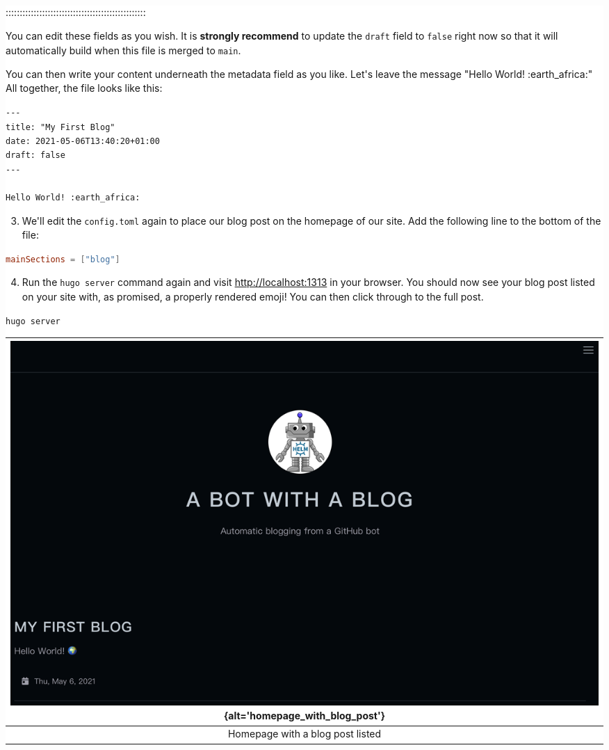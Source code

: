   
  ::::::::::::::::::::::::::::::::::::::::::::::::::
  
  You can edit these fields as you wish.
  It is **strongly recommend** to update the `draft` field to `false` right now so that it will automatically build when this file is merged to `main`.
  
  You can then write your content underneath the metadata field as you like.
  Let's leave the message "Hello World! :earth\_africa:"
  All together, the file looks like this:
  
  ```source
  ---
  title: "My First Blog"
  date: 2021-05-06T13:40:20+01:00
  draft: false
  ---
  
  Hello World! :earth_africa:
  ```

3. We'll edit the `config.toml` again to place our blog post on the homepage of our site.
  Add the following line to the bottom of the file:
  
  ```toml
  mainSections = ["blog"]
  ```

4. Run the `hugo server` command again and visit [http://localhost:1313](https://localhost:1313) in your browser.
  You should now see your blog post listed on your site with, as promised, a properly rendered emoji!
  You can then click through to the full post.
  
  ```bash
  hugo server
  ```
  
  | ![](fig/blog_homepage_with_post.png){alt='homepage\_with\_blog\_post'}                                                                                  | 
| :--------------------------------------------------------------------------------------------------------------: |
| Homepage with a blog post listed                                                                                 | 
